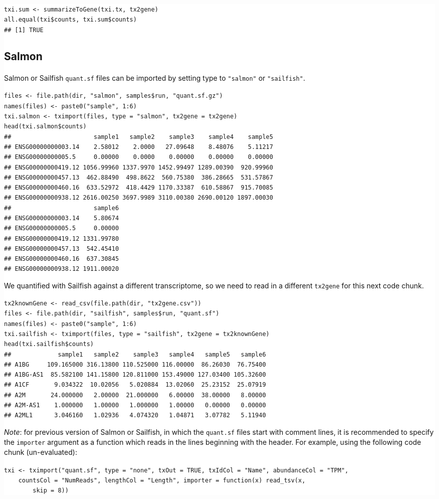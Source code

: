 ```
txi.sum <- summarizeToGene(txi.tx, tx2gene)
all.equal(txi$counts, txi.sum$counts)
## [1] TRUE
```

## Salmon

Salmon or Sailfish `quant.sf` files can be imported by setting type to `"salmon"` or `"sailfish"`.

```
files <- file.path(dir, "salmon", samples$run, "quant.sf.gz")
names(files) <- paste0("sample", 1:6)
txi.salmon <- tximport(files, type = "salmon", tx2gene = tx2gene)
head(txi.salmon$counts)
##                       sample1   sample2    sample3    sample4    sample5
## ENSG00000000003.14    2.58012    2.0000   27.09648    8.48076    5.11217
## ENSG00000000005.5     0.00000    0.0000    0.00000    0.00000    0.00000
## ENSG00000000419.12 1056.99960 1337.9970 1452.99497 1289.00390  920.99960
## ENSG00000000457.13  462.88490  498.8622  560.75380  386.28665  531.57867
## ENSG00000000460.16  633.52972  418.4429 1170.33387  610.58867  915.70085
## ENSG00000000938.12 2616.00250 3697.9989 3110.00380 2690.00120 1897.00030
##                       sample6
## ENSG00000000003.14    5.80674
## ENSG00000000005.5     0.00000
## ENSG00000000419.12 1331.99780
## ENSG00000000457.13  542.45410
## ENSG00000000460.16  637.30845
## ENSG00000000938.12 1911.00020
```

We quantified with Sailfish against a different transcriptome, so we need to read in a different `tx2gene` for this next code chunk.

```
tx2knownGene <- read_csv(file.path(dir, "tx2gene.csv"))
files <- file.path(dir, "sailfish", samples$run, "quant.sf")
names(files) <- paste0("sample", 1:6)
txi.sailfish <- tximport(files, type = "sailfish", tx2gene = tx2knownGene)
head(txi.sailfish$counts)
##             sample1   sample2    sample3   sample4   sample5   sample6
## A1BG     109.165000 316.13800 110.525000 116.00000  86.26030  76.75400
## A1BG-AS1  85.582100 141.15800 120.811000 153.49000 127.03400 105.32600
## A1CF       9.034322  10.02056   5.020884  13.02060  25.23152  25.07919
## A2M       24.000000   2.00000  21.000000   6.00000  38.00000   8.00000
## A2M-AS1    1.000000   1.00000   1.000000   1.00000   0.00000   0.00000
## A2ML1      3.046160   1.02936   4.074320   1.04871   3.07782   5.11940
```

*Note*: for previous version of Salmon or Sailfish, in which the `quant.sf` files start with comment lines, it is recommended to specify the `importer` argument as a function which reads in the lines beginning with the  header. For example, using the following code chunk (un-evaluated):

```
txi <- tximport("quant.sf", type = "none", txOut = TRUE, txIdCol = "Name", abundanceCol = "TPM", 
    countsCol = "NumReads", lengthCol = "Length", importer = function(x) read_tsv(x, 
        skip = 8))
```

